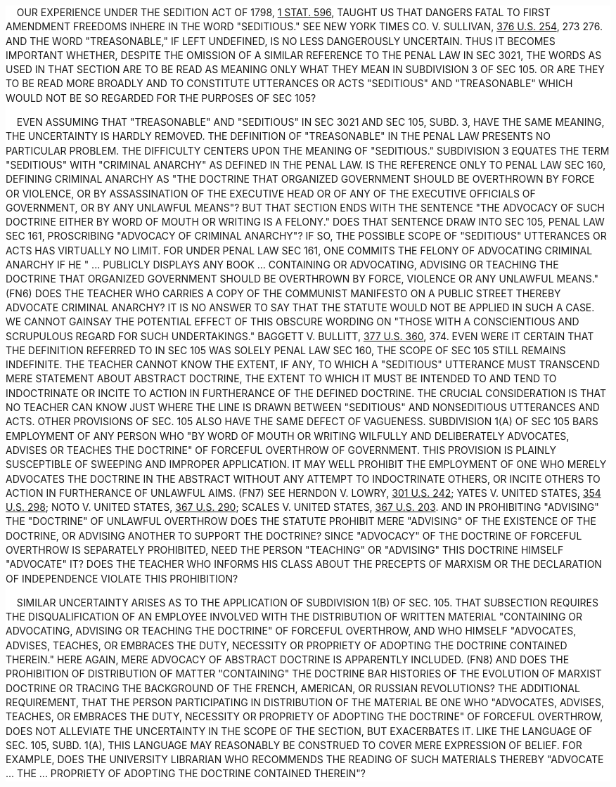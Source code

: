     OUR EXPERIENCE UNDER THE SEDITION ACT OF 1798, [1 STAT. 596][/us/stat/1/596], TAUGHT US THAT DANGERS FATAL TO FIRST AMENDMENT FREEDOMS INHERE IN THE WORD "SEDITIOUS."  SEE NEW YORK TIMES CO. V. SULLIVAN, [376 U.S. 254][/us/courts/scotus/usReporter/376/254], 273 276.  AND THE WORD "TREASONABLE," IF LEFT UNDEFINED, IS NO LESS DANGEROUSLY UNCERTAIN.  THUS IT BECOMES IMPORTANT WHETHER, DESPITE THE OMISSION OF A SIMILAR REFERENCE TO THE PENAL LAW IN SEC 3021, THE WORDS AS USED IN THAT SECTION ARE TO BE READ AS MEANING ONLY WHAT THEY MEAN IN SUBDIVISION 3 OF SEC 105.  OR ARE THEY TO BE READ MORE BROADLY AND TO CONSTITUTE UTTERANCES OR ACTS "SEDITIOUS" AND "TREASONABLE" WHICH WOULD NOT BE SO REGARDED FOR THE PURPOSES OF SEC 105?

    EVEN ASSUMING THAT "TREASONABLE" AND "SEDITIOUS" IN SEC 3021 AND SEC 105, SUBD. 3, HAVE THE SAME MEANING, THE UNCERTAINTY IS HARDLY REMOVED.  THE DEFINITION OF "TREASONABLE" IN THE PENAL LAW PRESENTS NO PARTICULAR PROBLEM.  THE DIFFICULTY CENTERS UPON THE MEANING OF "SEDITIOUS."  SUBDIVISION 3 EQUATES THE TERM "SEDITIOUS" WITH "CRIMINAL ANARCHY" AS DEFINED IN THE PENAL LAW.  IS THE REFERENCE ONLY TO PENAL LAW SEC 160, DEFINING CRIMINAL ANARCHY AS "THE DOCTRINE THAT ORGANIZED GOVERNMENT SHOULD BE OVERTHROWN BY FORCE OR VIOLENCE, OR BY ASSASSINATION OF THE EXECUTIVE HEAD OR OF ANY OF THE EXECUTIVE OFFICIALS OF GOVERNMENT, OR BY ANY UNLAWFUL MEANS"?  BUT THAT SECTION ENDS WITH THE SENTENCE "THE ADVOCACY OF SUCH DOCTRINE EITHER BY WORD OF MOUTH OR WRITING IS A FELONY."  DOES THAT SENTENCE DRAW INTO SEC 105, PENAL LAW SEC 161, PROSCRIBING "ADVOCACY OF CRIMINAL ANARCHY"?   IF SO, THE POSSIBLE SCOPE OF "SEDITIOUS" UTTERANCES OR ACTS HAS VIRTUALLY NO LIMIT.  FOR UNDER PENAL LAW SEC 161, ONE COMMITS THE FELONY OF ADVOCATING CRIMINAL ANARCHY IF HE "  ...  PUBLICLY DISPLAYS ANY BOOK ...  CONTAINING OR ADVOCATING, ADVISING OR TEACHING THE DOCTRINE THAT ORGANIZED GOVERNMENT SHOULD BE OVERTHROWN BY FORCE, VIOLENCE OR ANY UNLAWFUL MEANS."  (FN6)  DOES THE TEACHER WHO CARRIES A COPY OF THE COMMUNIST MANIFESTO ON A PUBLIC STREET THEREBY ADVOCATE CRIMINAL ANARCHY?  IT IS NO ANSWER TO SAY THAT THE STATUTE WOULD NOT BE APPLIED IN SUCH A CASE.  WE CANNOT GAINSAY THE POTENTIAL EFFECT OF THIS OBSCURE WORDING ON "THOSE WITH A CONSCIENTIOUS AND SCRUPULOUS REGARD FOR SUCH UNDERTAKINGS."  BAGGETT V. BULLITT, [377 U.S. 360][/us/courts/scotus/usReporter/377/360], 374.  EVEN WERE IT CERTAIN THAT THE DEFINITION REFERRED TO IN SEC 105 WAS SOLELY PENAL LAW SEC 160, THE SCOPE OF SEC 105 STILL REMAINS INDEFINITE.  THE TEACHER CANNOT KNOW THE EXTENT, IF ANY, TO WHICH A "SEDITIOUS" UTTERANCE MUST TRANSCEND MERE STATEMENT ABOUT ABSTRACT DOCTRINE, THE EXTENT TO WHICH IT MUST BE INTENDED TO AND TEND TO INDOCTRINATE OR INCITE TO ACTION IN FURTHERANCE OF THE DEFINED DOCTRINE.  THE CRUCIAL CONSIDERATION IS THAT NO TEACHER CAN KNOW JUST WHERE THE LINE IS DRAWN BETWEEN "SEDITIOUS" AND NONSEDITIOUS UTTERANCES AND ACTS.    OTHER PROVISIONS OF SEC. 105 ALSO HAVE THE SAME DEFECT OF VAGUENESS.  SUBDIVISION 1(A) OF SEC 105 BARS EMPLOYMENT OF ANY PERSON WHO "BY WORD OF MOUTH OR WRITING WILFULLY AND DELIBERATELY ADVOCATES, ADVISES OR TEACHES THE DOCTRINE" OF FORCEFUL OVERTHROW OF GOVERNMENT.  THIS PROVISION IS PLAINLY SUSCEPTIBLE OF SWEEPING AND IMPROPER APPLICATION.  IT MAY WELL PROHIBIT THE EMPLOYMENT OF ONE WHO MERELY ADVOCATES THE DOCTRINE IN THE ABSTRACT WITHOUT ANY ATTEMPT TO INDOCTRINATE OTHERS, OR INCITE OTHERS TO ACTION IN FURTHERANCE OF UNLAWFUL AIMS.  (FN7)  SEE HERNDON V. LOWRY, [301 U.S. 242][/us/courts/scotus/usReporter/301/242]; YATES V. UNITED STATES, [354 U.S. 298][/us/courts/scotus/usReporter/354/298]; NOTO V. UNITED STATES, [367 U.S. 290][/us/courts/scotus/usReporter/367/290]; SCALES V. UNITED STATES, [367 U.S. 203][/us/courts/scotus/usReporter/367/203].  AND IN PROHIBITING "ADVISING" THE "DOCTRINE" OF UNLAWFUL OVERTHROW DOES THE STATUTE PROHIBIT MERE "ADVISING" OF THE EXISTENCE OF THE DOCTRINE, OR ADVISING ANOTHER TO SUPPORT THE DOCTRINE?  SINCE "ADVOCACY" OF THE DOCTRINE OF FORCEFUL OVERTHROW IS SEPARATELY PROHIBITED, NEED THE PERSON "TEACHING" OR "ADVISING" THIS DOCTRINE HIMSELF "ADVOCATE" IT?  DOES THE TEACHER WHO INFORMS HIS CLASS ABOUT THE PRECEPTS OF MARXISM OR THE DECLARATION OF INDEPENDENCE VIOLATE THIS PROHIBITION?

    SIMILAR UNCERTAINTY ARISES AS TO THE APPLICATION OF SUBDIVISION 1(B) OF SEC. 105.  THAT SUBSECTION REQUIRES THE DISQUALIFICATION OF AN EMPLOYEE INVOLVED WITH THE DISTRIBUTION OF WRITTEN MATERIAL "CONTAINING OR ADVOCATING, ADVISING OR TEACHING THE DOCTRINE" OF FORCEFUL OVERTHROW, AND WHO HIMSELF "ADVOCATES, ADVISES, TEACHES, OR EMBRACES THE DUTY, NECESSITY OR PROPRIETY OF ADOPTING THE DOCTRINE CONTAINED THEREIN."  HERE AGAIN, MERE ADVOCACY OF ABSTRACT DOCTRINE IS APPARENTLY INCLUDED.  (FN8) AND DOES THE PROHIBITION OF DISTRIBUTION OF MATTER "CONTAINING" THE DOCTRINE BAR HISTORIES OF THE EVOLUTION OF MARXIST DOCTRINE OR TRACING THE BACKGROUND OF THE FRENCH, AMERICAN, OR RUSSIAN REVOLUTIONS?  THE ADDITIONAL REQUIREMENT, THAT THE PERSON PARTICIPATING IN DISTRIBUTION OF THE MATERIAL BE ONE WHO "ADVOCATES, ADVISES, TEACHES, OR EMBRACES THE DUTY, NECESSITY OR PROPRIETY OF ADOPTING THE DOCTRINE" OF FORCEFUL OVERTHROW, DOES NOT ALLEVIATE THE UNCERTAINTY IN THE SCOPE OF THE SECTION, BUT EXACERBATES IT.  LIKE THE LANGUAGE OF SEC. 105, SUBD. 1(A), THIS LANGUAGE MAY REASONABLY BE CONSTRUED TO COVER MERE EXPRESSION OF BELIEF.  FOR EXAMPLE, DOES THE UNIVERSITY LIBRARIAN WHO RECOMMENDS THE READING OF SUCH MATERIALS THEREBY "ADVOCATE  ...  THE  ...  PROPRIETY OF ADOPTING THE DOCTRINE CONTAINED THEREIN"?


[/us/courts/scotus/usReporter/385/589]: https://publicdocs.github.io/go/links?ns=uslm-x&ref=%2Fus%2Fcourts%2Fscotus%2FusReporter%2F385%2F589
[/us/courts/scotus/usReporter/342/485]: https://publicdocs.github.io/go/links?ns=uslm-x&ref=%2Fus%2Fcourts%2Fscotus%2FusReporter%2F342%2F485
[/us/courts/scotus/usReporter/344/183]: https://publicdocs.github.io/go/links?ns=uslm-x&ref=%2Fus%2Fcourts%2Fscotus%2FusReporter%2F344%2F183
[/us/courts/scotus/usReporter/384/998]: https://publicdocs.github.io/go/links?ns=uslm-x&ref=%2Fus%2Fcourts%2Fscotus%2FusReporter%2F384%2F998
[/us/courts/scotus/usReporter/342/485]: https://publicdocs.github.io/go/links?ns=uslm-x&ref=%2Fus%2Fcourts%2Fscotus%2FusReporter%2F342%2F485
[/us/stat/1/596]: https://publicdocs.github.io/go/links?ns=uslm&ref=%2Fus%2Fstat%2F1%2F596
[/us/courts/scotus/usReporter/376/254]: https://publicdocs.github.io/go/links?ns=uslm-x&ref=%2Fus%2Fcourts%2Fscotus%2FusReporter%2F376%2F254
[/us/courts/scotus/usReporter/377/360]: https://publicdocs.github.io/go/links?ns=uslm-x&ref=%2Fus%2Fcourts%2Fscotus%2FusReporter%2F377%2F360
[/us/courts/scotus/usReporter/301/242]: https://publicdocs.github.io/go/links?ns=uslm-x&ref=%2Fus%2Fcourts%2Fscotus%2FusReporter%2F301%2F242
[/us/courts/scotus/usReporter/354/298]: https://publicdocs.github.io/go/links?ns=uslm-x&ref=%2Fus%2Fcourts%2Fscotus%2FusReporter%2F354%2F298
[/us/courts/scotus/usReporter/367/290]: https://publicdocs.github.io/go/links?ns=uslm-x&ref=%2Fus%2Fcourts%2Fscotus%2FusReporter%2F367%2F290
[/us/courts/scotus/usReporter/367/203]: https://publicdocs.github.io/go/links?ns=uslm-x&ref=%2Fus%2Fcourts%2Fscotus%2FusReporter%2F367%2F203
[/us/courts/scotus/usReporter/364/479]: https://publicdocs.github.io/go/links?ns=uslm-x&ref=%2Fus%2Fcourts%2Fscotus%2FusReporter%2F364%2F479
[/us/courts/scotus/usReporter/299/353]: https://publicdocs.github.io/go/links?ns=uslm-x&ref=%2Fus%2Fcourts%2Fscotus%2FusReporter%2F299%2F353
[/us/courts/scotus/usReporter/354/234]: https://publicdocs.github.io/go/links?ns=uslm-x&ref=%2Fus%2Fcourts%2Fscotus%2FusReporter%2F354%2F234
[/us/courts/scotus/usReporter/371/415]: https://publicdocs.github.io/go/links?ns=uslm-x&ref=%2Fus%2Fcourts%2Fscotus%2FusReporter%2F371%2F415
[/us/courts/scotus/usReporter/357/513]: https://publicdocs.github.io/go/links?ns=uslm-x&ref=%2Fus%2Fcourts%2Fscotus%2FusReporter%2F357%2F513
[/us/courts/scotus/usReporter/283/359]: https://publicdocs.github.io/go/links?ns=uslm-x&ref=%2Fus%2Fcourts%2Fscotus%2FusReporter%2F283%2F359
[/us/courts/scotus/usReporter/368/278]: https://publicdocs.github.io/go/links?ns=uslm-x&ref=%2Fus%2Fcourts%2Fscotus%2FusReporter%2F368%2F278
[/us/courts/scotus/usReporter/344/183]: https://publicdocs.github.io/go/links?ns=uslm-x&ref=%2Fus%2Fcourts%2Fscotus%2FusReporter%2F344%2F183
[/us/courts/scotus/usReporter/350/551]: https://publicdocs.github.io/go/links?ns=uslm-x&ref=%2Fus%2Fcourts%2Fscotus%2FusReporter%2F350%2F551
[/us/courts/scotus/usReporter/353/232]: https://publicdocs.github.io/go/links?ns=uslm-x&ref=%2Fus%2Fcourts%2Fscotus%2FusReporter%2F353%2F232
[/us/courts/scotus/usReporter/367/488]: https://publicdocs.github.io/go/links?ns=uslm-x&ref=%2Fus%2Fcourts%2Fscotus%2FusReporter%2F367%2F488
[/us/courts/scotus/usReporter/374/398]: https://publicdocs.github.io/go/links?ns=uslm-x&ref=%2Fus%2Fcourts%2Fscotus%2FusReporter%2F374%2F398
[/us/courts/scotus/usReporter/384/11]: https://publicdocs.github.io/go/links?ns=uslm-x&ref=%2Fus%2Fcourts%2Fscotus%2FusReporter%2F384%2F11
[/us/courts/scotus/usReporter/378/500]: https://publicdocs.github.io/go/links?ns=uslm-x&ref=%2Fus%2Fcourts%2Fscotus%2FusReporter%2F378%2F500
[/us/courts/scotus/usReporter/320/118]: https://publicdocs.github.io/go/links?ns=uslm-x&ref=%2Fus%2Fcourts%2Fscotus%2FusReporter%2F320%2F118
[/us/courts/scotus/usReporter/367/203]: https://publicdocs.github.io/go/links?ns=uslm-x&ref=%2Fus%2Fcourts%2Fscotus%2FusReporter%2F367%2F203
[/us/courts/scotus/usReporter/367/290]: https://publicdocs.github.io/go/links?ns=uslm-x&ref=%2Fus%2Fcourts%2Fscotus%2FusReporter%2F367%2F290
[/us/courts/scotus/usReporter/354/298]: https://publicdocs.github.io/go/links?ns=uslm-x&ref=%2Fus%2Fcourts%2Fscotus%2FusReporter%2F354%2F298
[/us/courts/scotus/usReporter/353/232]: https://publicdocs.github.io/go/links?ns=uslm-x&ref=%2Fus%2Fcourts%2Fscotus%2FusReporter%2F353%2F232
[/us/courts/scotus/usReporter/334/558]: https://publicdocs.github.io/go/links?ns=uslm-x&ref=%2Fus%2Fcourts%2Fscotus%2FusReporter%2F334%2F558
[/us/courts/scotus/usReporter/308/147]: https://publicdocs.github.io/go/links?ns=uslm-x&ref=%2Fus%2Fcourts%2Fscotus%2FusReporter%2F308%2F147
[/us/courts/scotus/usReporter/303/444]: https://publicdocs.github.io/go/links?ns=uslm-x&ref=%2Fus%2Fcourts%2Fscotus%2FusReporter%2F303%2F444
[/us/courts/scotus/usReporter/307/496]: https://publicdocs.github.io/go/links?ns=uslm-x&ref=%2Fus%2Fcourts%2Fscotus%2FusReporter%2F307%2F496
[/us/courts/scotus/usReporter/380/479]: https://publicdocs.github.io/go/links?ns=uslm-x&ref=%2Fus%2Fcourts%2Fscotus%2FusReporter%2F380%2F479
[/us/courts/scotus/usReporter/354/298]: https://publicdocs.github.io/go/links?ns=uslm-x&ref=%2Fus%2Fcourts%2Fscotus%2FusReporter%2F354%2F298
[/us/usc/t18/s2385]: https://publicdocs.github.io/go/links?ns=uslm&ref=%2Fus%2Fusc%2Ft18%2Fs2385
[/us/courts/scotus/usReporter/380/479]: https://publicdocs.github.io/go/links?ns=uslm-x&ref=%2Fus%2Fcourts%2Fscotus%2FusReporter%2F380%2F479
[/us/courts/scotus/usReporter/344/183]: https://publicdocs.github.io/go/links?ns=uslm-x&ref=%2Fus%2Fcourts%2Fscotus%2FusReporter%2F344%2F183
[/us/courts/scotus/usReporter/328/303]: https://publicdocs.github.io/go/links?ns=uslm-x&ref=%2Fus%2Fcourts%2Fscotus%2FusReporter%2F328%2F303
[/us/courts/scotus/usReporter/357/513]: https://publicdocs.github.io/go/links?ns=uslm-x&ref=%2Fus%2Fcourts%2Fscotus%2FusReporter%2F357%2F513
[/us/courts/scotus/usReporter/342/485]: https://publicdocs.github.io/go/links?ns=uslm-x&ref=%2Fus%2Fcourts%2Fscotus%2FusReporter%2F342%2F485
[/us/stat/54/671]: https://publicdocs.github.io/go/links?ns=uslm&ref=%2Fus%2Fstat%2F54%2F671
[/us/courts/scotus/usReporter/341/494]: https://publicdocs.github.io/go/links?ns=uslm-x&ref=%2Fus%2Fcourts%2Fscotus%2FusReporter%2F341%2F494
[/us/courts/scotus/usReporter/341/716]: https://publicdocs.github.io/go/links?ns=uslm-x&ref=%2Fus%2Fcourts%2Fscotus%2FusReporter%2F341%2F716
[/us/courts/scotus/usReporter/357/399]: https://publicdocs.github.io/go/links?ns=uslm-x&ref=%2Fus%2Fcourts%2Fscotus%2FusReporter%2F357%2F399
[/us/courts/scotus/usReporter/357/468]: https://publicdocs.github.io/go/links?ns=uslm-x&ref=%2Fus%2Fcourts%2Fscotus%2FusReporter%2F357%2F468
[/us/courts/scotus/usReporter/357/513]: https://publicdocs.github.io/go/links?ns=uslm-x&ref=%2Fus%2Fcourts%2Fscotus%2FusReporter%2F357%2F513
[/us/courts/scotus/usReporter/364/479]: https://publicdocs.github.io/go/links?ns=uslm-x&ref=%2Fus%2Fcourts%2Fscotus%2FusReporter%2F364%2F479
[/us/courts/scotus/usReporter/368/278]: https://publicdocs.github.io/go/links?ns=uslm-x&ref=%2Fus%2Fcourts%2Fscotus%2FusReporter%2F368%2F278
[/us/courts/scotus/usReporter/362/1]: https://publicdocs.github.io/go/links?ns=uslm-x&ref=%2Fus%2Fcourts%2Fscotus%2FusReporter%2F362%2F1
[/us/courts/scotus/usReporter/366/36]: https://publicdocs.github.io/go/links?ns=uslm-x&ref=%2Fus%2Fcourts%2Fscotus%2FusReporter%2F366%2F36
[/us/courts/scotus/usReporter/366/82]: https://publicdocs.github.io/go/links?ns=uslm-x&ref=%2Fus%2Fcourts%2Fscotus%2FusReporter%2F366%2F82
[/us/courts/scotus/usReporter/377/360]: https://publicdocs.github.io/go/links?ns=uslm-x&ref=%2Fus%2Fcourts%2Fscotus%2FusReporter%2F377%2F360
[/us/courts/scotus/usReporter/301/242]: https://publicdocs.github.io/go/links?ns=uslm-x&ref=%2Fus%2Fcourts%2Fscotus%2FusReporter%2F301%2F242
[/us/courts/scotus/usReporter/354/298]: https://publicdocs.github.io/go/links?ns=uslm-x&ref=%2Fus%2Fcourts%2Fscotus%2FusReporter%2F354%2F298